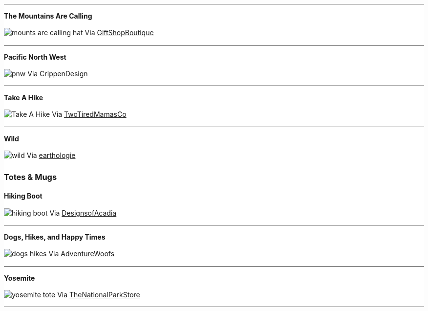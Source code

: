<hr />

<strong>The Mountains Are Calling</strong>

<img class="alignnone size-large wp-image-12719408" src="https://printaura.com/wp-content/uploads/2018/07/mounts-are-calling-hat.jpg" alt="mounts are calling hat" width="570" height="760" />
Via <a href="https://www.etsy.com/shop/GiftShopBoutique" target="_blank" rel="noopener">GiftShopBoutique</a>

<hr />

<strong>Pacific North West</strong>

<img class="alignnone size-large wp-image-12719409" src="https://printaura.com/wp-content/uploads/2018/07/pnw.jpg" alt="pnw" width="570" height="855" />
Via <a href="https://www.etsy.com/shop/CrippenDesign" target="_blank" rel="noopener">CrippenDesign</a>

<hr />

<strong>Take A Hike</strong>

<img class="alignnone size-large wp-image-12719410" src="https://printaura.com/wp-content/uploads/2018/07/Take-A-Hike.jpg" alt="Take A Hike" width="570" height="380" />
Via <a href="https://www.etsy.com/shop/TwoTiredMamasCo" target="_blank" rel="noopener">TwoTiredMamasCo</a>

<hr />

<strong>Wild</strong>

<img class="alignnone size-large wp-image-12719411" src="https://printaura.com/wp-content/uploads/2018/07/wild.jpg" alt="wild" width="570" height="760" />
Via <a href="https://www.etsy.com/shop/earthologie" target="_blank" rel="noopener">earthologie</a>

<h3>Totes & Mugs</h3>

<strong>Hiking Boot</strong>

<img src="https://printaura.com/wp-content/uploads/2018/07/hiking-boot.jpg" alt="hiking boot" width="570" height="855" class="alignnone size-large wp-image-12719525" />
Via <a href="ttps://www.etsy.com/shop/DesignsofAcadia" rel="noopener" target="_blank">DesignsofAcadia</a>

<hr />

<strong>Dogs, Hikes, and Happy Times</strong>

<img src="https://printaura.com/wp-content/uploads/2018/07/dogs-hikes.jpg" alt="dogs hikes" width="570" height="570" class="alignnone size-large wp-image-12719523" />
Via <a href="https://www.etsy.com/shop/AdventureWoofs" rel="noopener" target="_blank">AdventureWoofs</a>

<hr />

<strong>Yosemite</strong>

<img src="https://printaura.com/wp-content/uploads/2018/07/yosemite-tot.jpg" alt="yosemite tote" width="570" height="855" class="alignnone size-full wp-image-12719528" />
Via <a href="https://www.etsy.com/shop/TheNationalParkStore" rel="noopener" target="_blank">TheNationalParkStore</a>

<hr />
